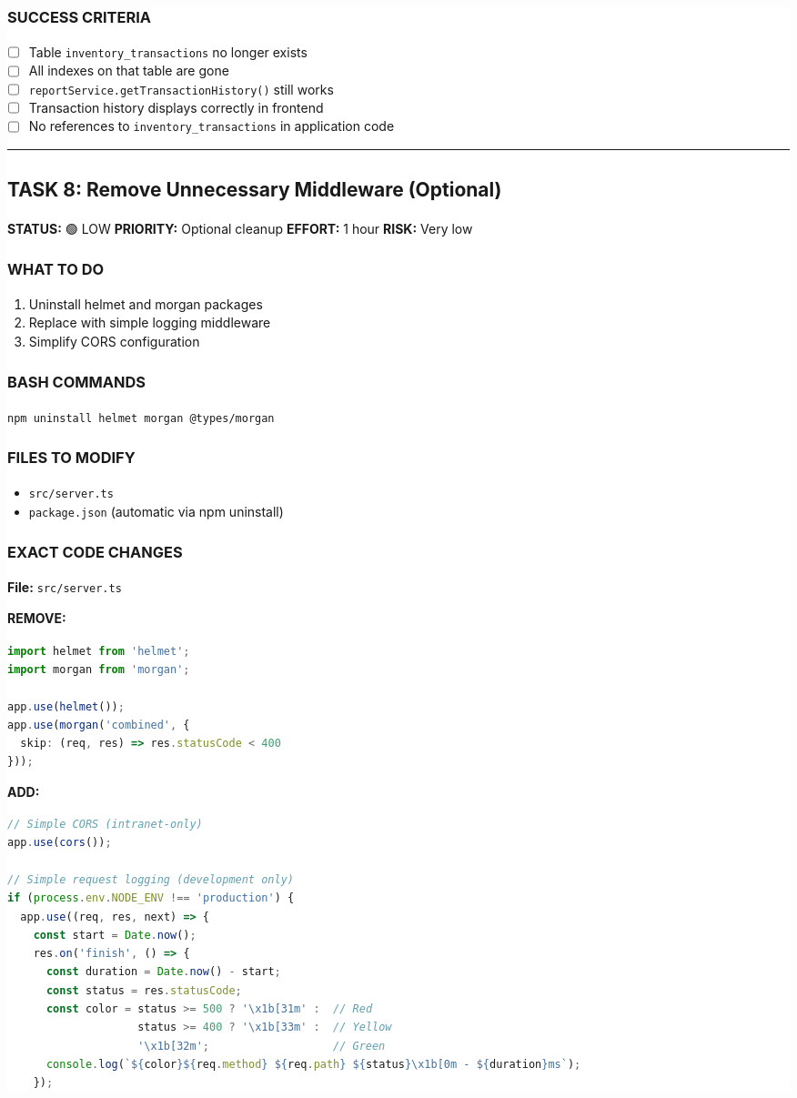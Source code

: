 ### SUCCESS CRITERIA

- [ ] Table `inventory_transactions` no longer exists
- [ ] All indexes on that table are gone
- [ ] `reportService.getTransactionHistory()` still works
- [ ] Transaction history displays correctly in frontend
- [ ] No references to `inventory_transactions` in application code

---

## TASK 8: Remove Unnecessary Middleware (Optional)

**STATUS:** 🟢 LOW
**PRIORITY:** Optional cleanup
**EFFORT:** 1 hour
**RISK:** Very low

### WHAT TO DO

1. Uninstall helmet and morgan packages
2. Replace with simple logging middleware
3. Simplify CORS configuration

### BASH COMMANDS

```bash
npm uninstall helmet morgan @types/morgan
```

### FILES TO MODIFY

- `src/server.ts`
- `package.json` (automatic via npm uninstall)

### EXACT CODE CHANGES

**File:** `src/server.ts`

**REMOVE:**
```typescript
import helmet from 'helmet';
import morgan from 'morgan';

app.use(helmet());
app.use(morgan('combined', {
  skip: (req, res) => res.statusCode < 400
}));
```

**ADD:**
```typescript
// Simple CORS (intranet-only)
app.use(cors());

// Simple request logging (development only)
if (process.env.NODE_ENV !== 'production') {
  app.use((req, res, next) => {
    const start = Date.now();
    res.on('finish', () => {
      const duration = Date.now() - start;
      const status = res.statusCode;
      const color = status >= 500 ? '\x1b[31m' :  // Red
                    status >= 400 ? '\x1b[33m' :  // Yellow
                    '\x1b[32m';                   // Green
      console.log(`${color}${req.method} ${req.path} ${status}\x1b[0m - ${duration}ms`);
    });
```